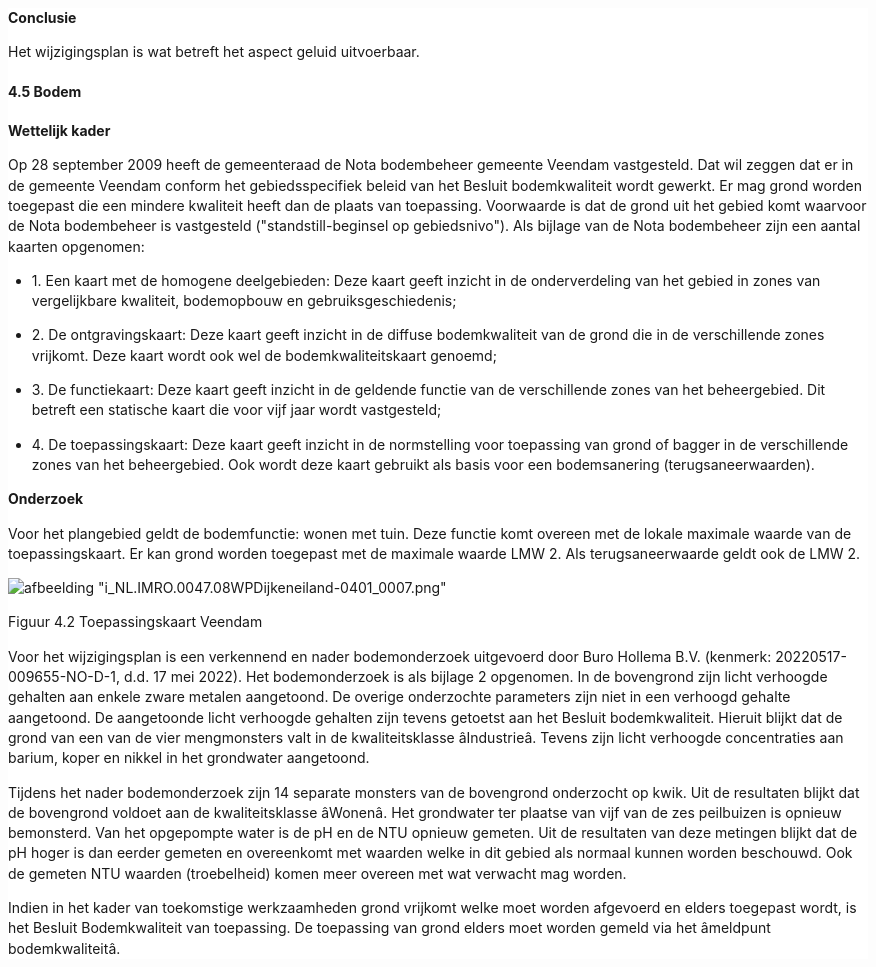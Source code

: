 **Conclusie**

Het wijzigingsplan is wat betreft het aspect geluid uitvoerbaar.

#### 4\.5 Bodem

**Wettelijk kader**

Op 28 september 2009 heeft de gemeenteraad de Nota bodembeheer gemeente Veendam vastgesteld. Dat wil zeggen dat er in de gemeente Veendam conform het gebiedsspecifiek beleid van het Besluit bodemkwaliteit wordt gewerkt. Er mag grond worden toegepast die een mindere kwaliteit heeft dan de plaats van toepassing. Voorwaarde is dat de grond uit het gebied komt waarvoor de Nota bodembeheer is vastgesteld ("standstill\-beginsel op gebiedsnivo"). Als bijlage van de Nota bodembeheer zijn een aantal kaarten opgenomen:

* 1\. Een kaart met de homogene deelgebieden: Deze kaart geeft inzicht in de onderverdeling van het gebied in zones van vergelijkbare kwaliteit, bodemopbouw en gebruiksgeschiedenis;

* 2\. De ontgravingskaart: Deze kaart geeft inzicht in de diffuse bodemkwaliteit van de grond die in de verschillende zones vrijkomt. Deze kaart wordt ook wel de bodemkwaliteitskaart genoemd;

* 3\. De functiekaart: Deze kaart geeft inzicht in de geldende functie van de verschillende zones van het beheergebied. Dit betreft een statische kaart die voor vijf jaar wordt vastgesteld;

* 4\. De toepassingskaart: Deze kaart geeft inzicht in de normstelling voor toepassing van grond of bagger in de verschillende zones van het beheergebied. Ook wordt deze kaart gebruikt als basis voor een bodemsanering (terugsaneerwaarden).

**Onderzoek**

Voor het plangebied geldt de bodemfunctie: wonen met tuin. Deze functie komt overeen met de lokale maximale waarde van de toepassingskaart. Er kan grond worden toegepast met de maximale waarde LMW 2\. Als terugsaneerwaarde geldt ook de LMW 2\.

![afbeelding "i_NL.IMRO.0047.08WPDijkeneiland-0401_0007.png"](i_NL.IMRO.0047.08WPDijkeneiland-0401_0007.png)

Figuur 4\.2 Toepassingskaart Veendam

Voor het wijzigingsplan is een verkennend en nader bodemonderzoek uitgevoerd door Buro Hollema B.V. (kenmerk: 20220517\-009655\-NO\-D\-1, d.d. 17 mei 2022\). Het bodemonderzoek is als bijlage 2 opgenomen. In de bovengrond zijn licht verhoogde gehalten aan enkele zware metalen aangetoond. De overige onderzochte parameters zijn niet in een verhoogd gehalte aangetoond. De aangetoonde licht verhoogde gehalten zijn tevens getoetst aan het Besluit bodemkwaliteit. Hieruit blijkt dat de grond van een van de vier mengmonsters valt in de kwaliteitsklasse âIndustrieâ. Tevens zijn licht verhoogde concentraties aan barium, koper en nikkel in het grondwater aangetoond.

Tijdens het nader bodemonderzoek zijn 14 separate monsters van de bovengrond onderzocht op kwik. Uit de resultaten blijkt dat de bovengrond voldoet aan de kwaliteitsklasse âWonenâ. Het grondwater ter plaatse van vijf van de zes peilbuizen is opnieuw bemonsterd. Van het opgepompte water is de pH en de NTU opnieuw gemeten. Uit de resultaten van deze metingen blijkt dat de pH hoger is dan eerder gemeten en overeenkomt met waarden welke in dit gebied als normaal kunnen worden beschouwd. Ook de gemeten NTU waarden (troebelheid) komen meer overeen met wat verwacht mag worden.

Indien in het kader van toekomstige werkzaamheden grond vrijkomt welke moet worden afgevoerd en elders toegepast wordt, is het Besluit Bodemkwaliteit van toepassing. De toepassing van grond elders moet worden gemeld via het âmeldpunt bodemkwaliteitâ.
